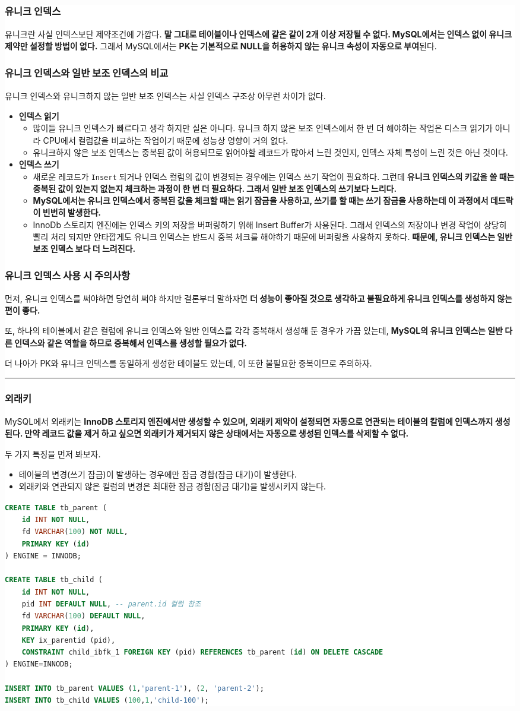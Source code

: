 ### 유니크 인덱스

유니크란 사실 인덱스보단 제약조건에 가깝다. **말 그대로 테이블이나 인덱스에 같은 같이 2개 이상 저장될 수 없다. MySQL에서는 인덱스 없이 유니크 제약만 설정할 방법이 없다.** 그래서 MySQL에서는 **PK는 기본적으로 NULL을 허용하지 않는 유니크 속성이 자동으로 부여**된다.

### 유니크 인덱스와 일반 보조 인덱스의 비교

유니크 인덱스와 유니크하지 않는 일반 보조 인덱스는 사실 인덱스 구조상 아무런 차이가 없다.

- **인덱스 읽기**
  - 많이들 유니크 인덱스가 빠르다고 생각 하지만 실은 아니다. 유니크 하지 않은 보조 인덱스에서 한 번 더 해야하는 작업은 디스크 읽기가 아니라 CPU에서 컬럼값을 비교하는 작업이기 때문에 성능상 영향이 거의 없다.
  - 유니크하지 않은 보조 인덱스는 중복된 값이 허용되므로 읽어야할 레코드가 많아서 느린 것인지, 인덱스 자체 특성이 느린 것은 아닌 것이다.
- **인덱스 쓰기**
  - 새로운 레코드가 `Insert` 되거나 인덱스 컬럼의 값이 변경되는 경우에는 인덱스 쓰기 작업이 필요하다. 그런데 **유니크 인덱스의 키값을 쓸 때는 중복된 값이 있는지 없는지 체크하는 과정이 한 번 더 필요하다.  그래서 일반 보조 인덱스의 쓰기보다 느리다.**
  - **MySQL에서는 유니크 인덱스에서 중복된 값을 체크할 때는 읽기 잠금을 사용하고, 쓰기를 할 때는 쓰기 잠금을 사용하는데 이 과정에서 데드락이 빈번히 발생한다.**
  - InnoDb 스토리지 엔진에는 인덱스 키의 저장을 버퍼링하기 위해 Insert Buffer가 사용된다. 그래서 인덱스의 저장이나 변경 작업이 상당히 빨리 처리 되지만 안타깝게도 유니크 인덱스는 반드시 중복 체크를 해야하기 때문에 버퍼링을 사용하지 못하다. **때문에, 유니크 인덱스는 일반 보조 인덱스 보다 더 느려진다.**

### 유니크 인덱스 사용 시 주의사항

먼저, 유니크 인덱스를 써야하면 당연히 써야 하지만 결론부터 말하자면 **더 성능이 좋아질 것으로 생각하고 불필요하게 유니크 인덱스를 생성하지 않는 편이 좋다.**

또, 하나의 테이블에서 같은 컬럼에 유니크 인덱스와 일반 인덱스를 각각 중복해서 생성해 둔 경우가 가끔 있는데, **MySQL의 유니크 인덱스는 일반 다른 인덱스와 같은 역할을 하므로 중복해서 인덱스를 생성할 필요가 없다.**

더 나아가 PK와 유니크 인덱스를 동일하게 생성한 테이블도 있는데, 이 또한 불필요한 중복이므로 주의하자.

---

### 외래키

MySQL에서 외래키는 **InnoDB 스토리지 엔진에서만 생성할 수 있으며, 외래키 제약이 설정되면 자동으로 연관되는 테이블의 칼럼에 인덱스까지 생성된다. 만약 레코드 값을 제거 하고 싶으면 외래키가 제거되지 않은 상태에서는 자동으로 생성된 인덱스를 삭제할 수 없다.**

두 가지 특징을 먼저 봐보자.

- 테이블의 변경(쓰기 잠금)이 발생하는 경우에만 잠금 경합(잠금 대기)이 발생한다.
- 외래키와 연관되지 않은 컬럼의 변경은 최대한 잠금 경합(잠금 대기)을 발생시키지 않는다.

```sql
CREATE TABLE tb_parent (
	id INT NOT NULL,
	fd VARCHAR(100) NOT NULL,
	PRIMARY KEY (id)
) ENGINE = INNODB;

CREATE TABLE tb_child (
	id INT NOT NULL,
	pid INT DEFAULT NULL, -- parent.id 컬럼 참조
	fd VARCHAR(100) DEFAULT NULL,
	PRIMARY KEY (id),
	KEY ix_parentid (pid),
	CONSTRAINT child_ibfk_1 FOREIGN KEY (pid) REFERENCES tb_parent (id) ON DELETE CASCADE
) ENGINE=INNODB;

INSERT INTO tb_parent VALUES (1,'parent-1'), (2, 'parent-2');
INSERT INTO tb_child VALUES (100,1,'child-100');
```
